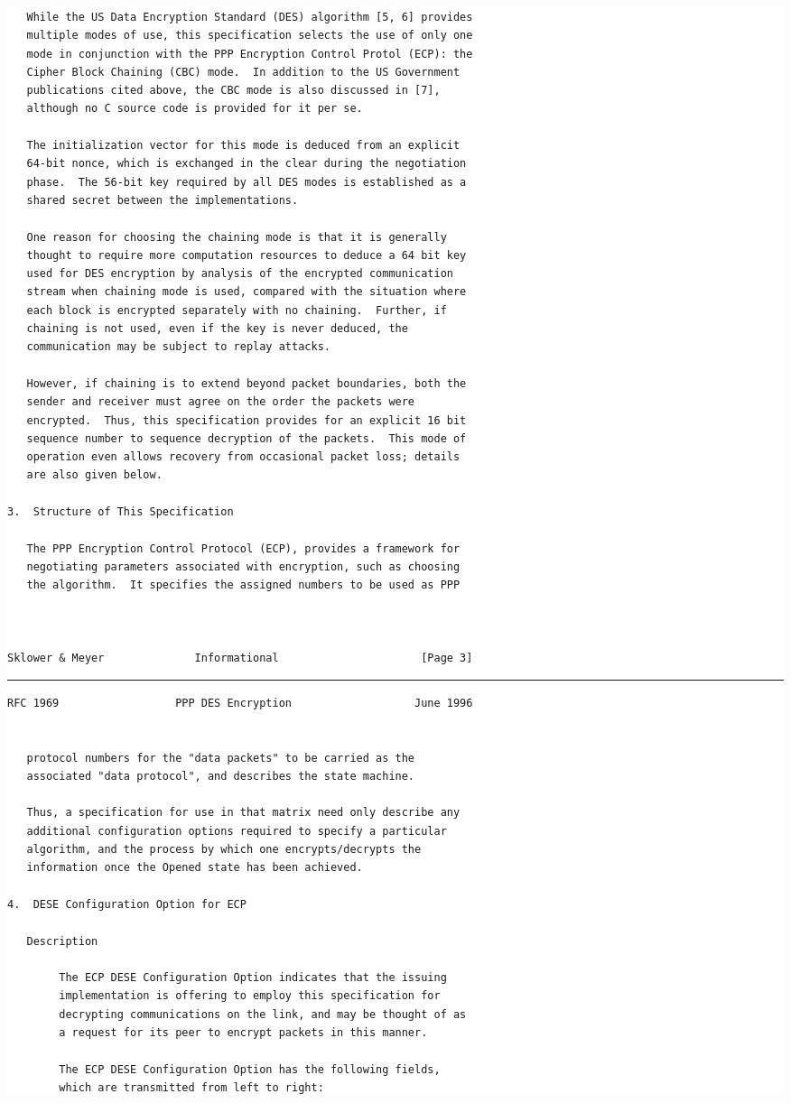 ``` newpage
   While the US Data Encryption Standard (DES) algorithm [5, 6] provides
   multiple modes of use, this specification selects the use of only one
   mode in conjunction with the PPP Encryption Control Protol (ECP): the
   Cipher Block Chaining (CBC) mode.  In addition to the US Government
   publications cited above, the CBC mode is also discussed in [7],
   although no C source code is provided for it per se.

   The initialization vector for this mode is deduced from an explicit
   64-bit nonce, which is exchanged in the clear during the negotiation
   phase.  The 56-bit key required by all DES modes is established as a
   shared secret between the implementations.

   One reason for choosing the chaining mode is that it is generally
   thought to require more computation resources to deduce a 64 bit key
   used for DES encryption by analysis of the encrypted communication
   stream when chaining mode is used, compared with the situation where
   each block is encrypted separately with no chaining.  Further, if
   chaining is not used, even if the key is never deduced, the
   communication may be subject to replay attacks.

   However, if chaining is to extend beyond packet boundaries, both the
   sender and receiver must agree on the order the packets were
   encrypted.  Thus, this specification provides for an explicit 16 bit
   sequence number to sequence decryption of the packets.  This mode of
   operation even allows recovery from occasional packet loss; details
   are also given below.

3.  Structure of This Specification

   The PPP Encryption Control Protocol (ECP), provides a framework for
   negotiating parameters associated with encryption, such as choosing
   the algorithm.  It specifies the assigned numbers to be used as PPP



Sklower & Meyer              Informational                      [Page 3]
```

------------------------------------------------------------------------

``` newpage
RFC 1969                  PPP DES Encryption                   June 1996


   protocol numbers for the "data packets" to be carried as the
   associated "data protocol", and describes the state machine.

   Thus, a specification for use in that matrix need only describe any
   additional configuration options required to specify a particular
   algorithm, and the process by which one encrypts/decrypts the
   information once the Opened state has been achieved.

4.  DESE Configuration Option for ECP

   Description

        The ECP DESE Configuration Option indicates that the issuing
        implementation is offering to employ this specification for
        decrypting communications on the link, and may be thought of as
        a request for its peer to encrypt packets in this manner.

        The ECP DESE Configuration Option has the following fields,
        which are transmitted from left to right:

```